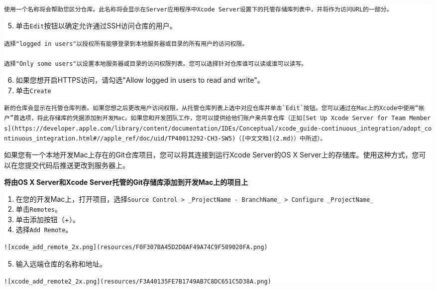     使用一个名称将会帮助您区分仓库。此名称将会显示在Server应用程序中Xcode Server设置下的托管存储库列表中，并将作为访问URL的一部分。
  5. 单击`Edit`按钮以确定允许通过SSH访问仓库的用户。
  
    选择"logged in users"以授权所有能够登录到本地服务器或目录的所有用户的访问权限。
    
    选择"Only some users"以设置本地服务器或目录的访问权限列表。您可以选择针对仓库谁可以读或谁可以读写。
  6. 如果您想开启HTTPS访问，请勾选"Allow logged in users to read and write"。
  7. 单击`Create`
  
    新的仓库会显示在托管仓库列表。如果您想之后更改用户访问权限，从托管仓库列表上选中对应仓库并单击`Edit`按钮。您可以通过在Mac上的Xcode中使用“帐户”首选项，将此存储库的凭据添加到开发Mac。如果您和开发团队工作，您可以提供给他们账户来共享仓库（正如[Set Up Xcode Server for Team Members](https://developer.apple.com/library/content/documentation/IDEs/Conceptual/xcode_guide-continuous_integration/adopt_continuous_integration.html#//apple_ref/doc/uid/TP40013292-CH3-SW5)（[中文文档](2.md)）中所述）。

如果您有一个本地开发Mac上存在的Git仓库项目，您可以将其连接到运行Xcode Server的OS X Server上的存储库。使用这种方式，您可以在您提交代码后推送更改到服务器上。

**将由OS X Server和Xcode Server托管的Git存储库添加到开发Mac上的项目上**

  1. 在您的开发Mac上，打开项目，选择`Source Control > _ProjectName - BranchName_ > Configure _ProjectName_`
  2. 单击`Remotes`。
  3. 单击添加按钮（+）。
  4. 选择`Add Remote`。
  
    ![xcode_add_remote_2x.png](resources/F0F307BA45D2D0AF49A74C9F589020FA.png)
    
  5. 输入远端仓库的名称和地址。
  
    ![xcode_add_remote2_2x.png](resources/F3A40135FE7B1749AB7C8DC651C5D38A.png)
    